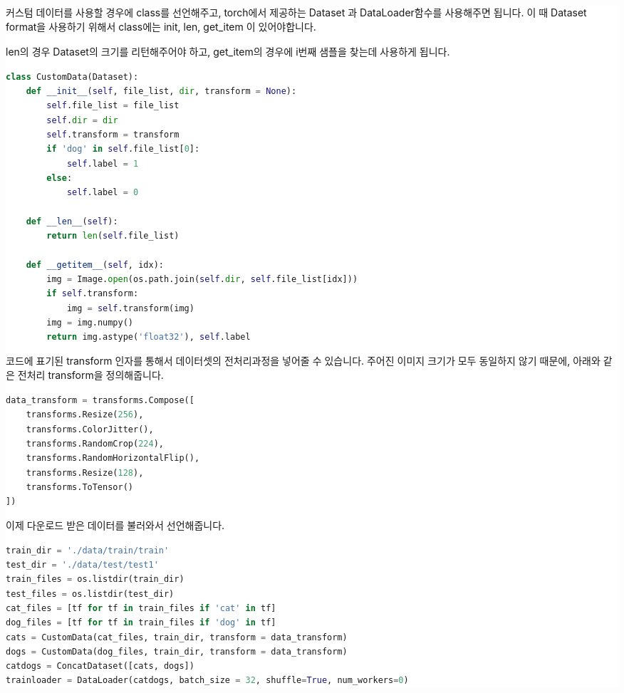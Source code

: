 커스텀 데이터를 사용할 경우에 class를 선언해주고, torch에서 제공하는 Dataset 과 DataLoader함수를 사용해주면 됩니다. 이 때 Dataset format을 사용하기 위해서 class에는 init, len, get_item 이 있어야합니다.

len의 경우 Dataset의 크기를 리턴해주어야 하고, get_item의 경우에 i번째 샘플을 찾는데 사용하게 됩니다. 

```python
class CustomData(Dataset):
    def __init__(self, file_list, dir, transform = None):
        self.file_list = file_list
        self.dir = dir
        self.transform = transform
       	if 'dog' in self.file_list[0]:
            self.label = 1
        else:
           	self.label = 0
            
    def __len__(self):
        return len(self.file_list)
        
    def __getitem__(self, idx):
        img = Image.open(os.path.join(self.dir, self.file_list[idx]))
        if self.transform:
            img = self.transform(img)
        img = img.numpy()
        return img.astype('float32'), self.label     
```

코드에 표기된 transform 인자를 통해서 데이터셋의 전처리과정을 넣어줄 수 있습니다. 주어진 이미지 크기가 모두 동일하지 않기 때문에, 아래와 같은 전처리 transform을 정의해줍니다.

```python
data_transform = transforms.Compose([
    transforms.Resize(256),
    transforms.ColorJitter(),
    transforms.RandomCrop(224),
    transforms.RandomHorizontalFlip(),
    transforms.Resize(128),
    transforms.ToTensor()
])
```

이제 다운로드 받은 데이터를 불러와서 선언해줍니다.

```python
train_dir = './data/train/train'
test_dir = './data/test/test1'
train_files = os.listdir(train_dir)
test_files = os.listdir(test_dir)
cat_files = [tf for tf in train_files if 'cat' in tf]
dog_files = [tf for tf in train_files if 'dog' in tf]
cats = CustomData(cat_files, train_dir, transform = data_transform)
dogs = CustomData(dog_files, train_dir, transform = data_transform)
catdogs = ConcatDataset([cats, dogs])
trainloader = DataLoader(catdogs, batch_size = 32, shuffle=True, num_workers=0)
```
